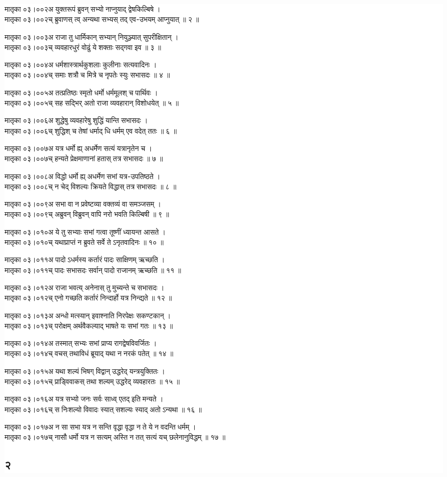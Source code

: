 
मातृका ०३।००२अ युक्तरूपं ब्रुवन् सभ्यो नाप्नुयाद् द्वेषकिल्बिषे ।  
मातृका ०३।००२च् ब्रुवाणस् त्व् अन्यथा सभ्यस् तद् एव-उभयम् आप्नुयात् ॥ २ ॥  


मातृका ०३।००३अ राजा तु धार्मिकान् सभ्यान् नियुञ्ज्यात् सुपरीक्षितान् ।  
मातृका ०३।००३च् व्यवहारधुरं वोढुं ये शक्ताः सद्गवा इव ॥ ३ ॥  


मातृका ०३।००४अ धर्मशास्त्रार्थकुशलाः कुलीनाः सत्यवादिनः ।  
मातृका ०३।००४च् समाः शत्रौ च मित्रे च नृपतेः स्युः सभासदः ॥ ४ ॥  


मातृका ०३।००५अ तत्प्रतिष्ठः स्मृतो धर्मो धर्ममूलश् च पार्थिवः ।  
मातृका ०३।००५च् सह सद्भिर् अतो राजा व्यवहारान् विशोधयेत् ॥ ५ ॥  


मातृका ०३।००६अ शुद्धेषु व्यवहारेषु शुद्धिं यान्ति सभासदः ।  
मातृका ०३।००६च् शुद्धिश् च तेषां धर्माद् धि धर्मम् एव वदेत् ततः ॥ ६ ॥  


मातृका ०३।००७अ यत्र धर्मो ह्य् अधर्मेण सत्यं यत्रानृतेन च ।  
मातृका ०३।००७च् हन्यते प्रेक्षमाणानां हतास् तत्र सभासदः ॥ ७ ॥  


मातृका ०३।००८अ विद्धो धर्मो ह्य् अधर्मेण सभां यत्र-उपतिष्ठते ।  
मातृका ०३।००८च् न चेद् विशल्यः क्रियते विद्धास् तत्र सभासदः ॥ ८ ॥  


मातृका ०३।००९अ सभा वा न प्रवेष्टव्या वक्तव्यं वा समञ्जसम् ।  
मातृका ०३।००९च् अब्रुवन् विब्रुवन् वापि नरो भवति किल्बिषी ॥ ९ ॥  


मातृका ०३।०१०अ ये तु सभ्याः सभां गत्वा तूष्णीं ध्यायन्त आसते ।  
मातृका ०३।०१०च् यथाप्राप्तं न ब्रुवते सर्वे ते ऽनृतवादिनः ॥ १० ॥  


मातृका ०३।०११अ पादो ऽधर्मस्य कर्तारं पादः साक्षिणम् ऋच्छति ।  
मातृका ०३।०११च् पादः सभासदः सर्वान् पादो राजानम् ऋच्छति ॥ ११ ॥  


मातृका ०३।०१२अ राजा भवत्य् अनेनास् तु मुच्यन्ते च सभासदः ।  
मातृका ०३।०१२च् एनो गच्छति कर्तारं निन्दार्हो यत्र निन्द्यते ॥ १२ ॥  


मातृका ०३।०१३अ अन्धो मत्स्यान् इवाश्नाति निरपेक्षः सकण्टकान् ।  
मातृका ०३।०१३च् परोक्षम् अर्थवैकल्याद् भाषते यः सभां गतः ॥ १३ ॥  


मातृका ०३।०१४अ तस्मात् सभ्यः सभां प्राप्य रागद्वेषविवर्जितः ।  
मातृका ०३।०१४च् वचस् तथाविधं ब्रूयाद् यथा न नरकं पतेत् ॥ १४ ॥  


मातृका ०३।०१५अ यथा शल्यं भिषग् विद्वान् उद्धरेद् यन्त्रयुक्तितः ।  
मातृका ०३।०१५च् प्राड्विवाकस् तथा शल्यम् उद्धरेद् व्यवहारतः ॥ १५ ॥  


मातृका ०३।०१६अ यत्र सभ्यो जनः सर्वः साध्व् एतद् इति मन्यते ।  
मातृका ०३।०१६च् स निःशल्यो विवादः स्यात् सशल्यः स्याद् अतो ऽन्यथा ॥ १६ ॥  


मातृका ०३।०१७अ न सा सभा यत्र न सन्ति वृद्धा  वृद्धा न ते ये न वदन्ति धर्मम् ।  
मातृका ०३।०१७च् नासौ धर्मो यत्र न सत्यम् अस्ति  न तत् सत्यं यच् छलेनानुविद्धम् ॥ १७ ॥  


## २

